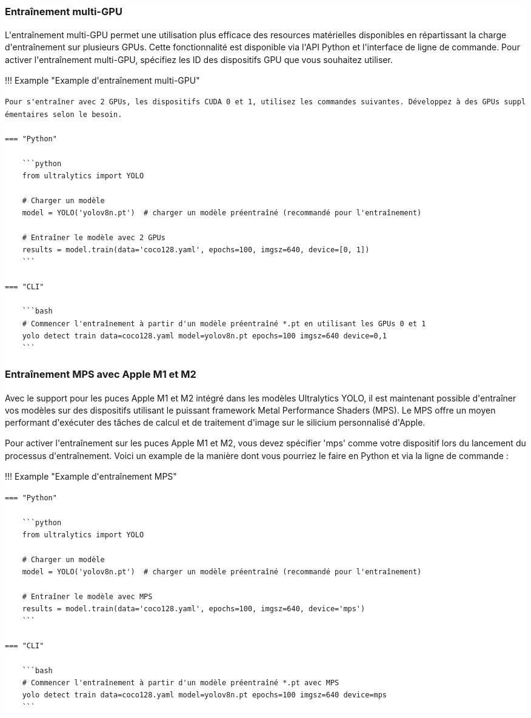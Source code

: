 ### Entraînement multi-GPU

L'entraînement multi-GPU permet une utilisation plus efficace des resources matérielles disponibles en répartissant la charge d'entraînement sur plusieurs GPUs. Cette fonctionnalité est disponible via l'API Python et l'interface de ligne de commande. Pour activer l'entraînement multi-GPU, spécifiez les ID des dispositifs GPU que vous souhaitez utiliser.

!!! Example "Example d'entraînement multi-GPU"

````
Pour s'entraîner avec 2 GPUs, les dispositifs CUDA 0 et 1, utilisez les commandes suivantes. Développez à des GPUs supplémentaires selon le besoin.

=== "Python"

    ```python
    from ultralytics import YOLO

    # Charger un modèle
    model = YOLO('yolov8n.pt')  # charger un modèle préentraîné (recommandé pour l'entraînement)

    # Entraîner le modèle avec 2 GPUs
    results = model.train(data='coco128.yaml', epochs=100, imgsz=640, device=[0, 1])
    ```

=== "CLI"

    ```bash
    # Commencer l'entraînement à partir d'un modèle préentraîné *.pt en utilisant les GPUs 0 et 1
    yolo detect train data=coco128.yaml model=yolov8n.pt epochs=100 imgsz=640 device=0,1
    ```
````

### Entraînement MPS avec Apple M1 et M2

Avec le support pour les puces Apple M1 et M2 intégré dans les modèles Ultralytics YOLO, il est maintenant possible d'entraîner vos modèles sur des dispositifs utilisant le puissant framework Metal Performance Shaders (MPS). Le MPS offre un moyen performant d'exécuter des tâches de calcul et de traitement d'image sur le silicium personnalisé d'Apple.

Pour activer l'entraînement sur les puces Apple M1 et M2, vous devez spécifier 'mps' comme votre dispositif lors du lancement du processus d'entraînement. Voici un example de la manière dont vous pourriez le faire en Python et via la ligne de commande :

!!! Example "Example d'entraînement MPS"

````
=== "Python"

    ```python
    from ultralytics import YOLO

    # Charger un modèle
    model = YOLO('yolov8n.pt')  # charger un modèle préentraîné (recommandé pour l'entraînement)

    # Entraîner le modèle avec MPS
    results = model.train(data='coco128.yaml', epochs=100, imgsz=640, device='mps')
    ```

=== "CLI"

    ```bash
    # Commencer l'entraînement à partir d'un modèle préentraîné *.pt avec MPS
    yolo detect train data=coco128.yaml model=yolov8n.pt epochs=100 imgsz=640 device=mps
    ```
````
